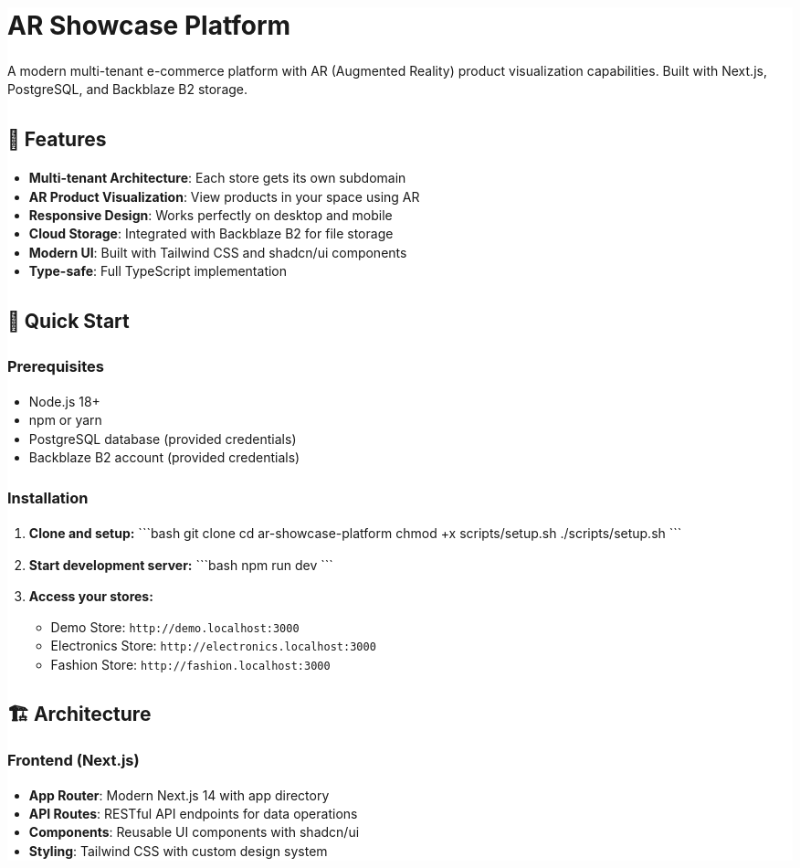 # AR Showcase Platform

A modern multi-tenant e-commerce platform with AR (Augmented Reality) product visualization capabilities. Built with Next.js, PostgreSQL, and Backblaze B2 storage.

## 🌟 Features

- **Multi-tenant Architecture**: Each store gets its own subdomain
- **AR Product Visualization**: View products in your space using AR
- **Responsive Design**: Works perfectly on desktop and mobile
- **Cloud Storage**: Integrated with Backblaze B2 for file storage
- **Modern UI**: Built with Tailwind CSS and shadcn/ui components
- **Type-safe**: Full TypeScript implementation

## 🚀 Quick Start

### Prerequisites

- Node.js 18+ 
- npm or yarn
- PostgreSQL database (provided credentials)
- Backblaze B2 account (provided credentials)

### Installation

1. **Clone and setup:**
   \`\`\`bash
   git clone <repository-url>
   cd ar-showcase-platform
   chmod +x scripts/setup.sh
   ./scripts/setup.sh
   \`\`\`

2. **Start development server:**
   \`\`\`bash
   npm run dev
   \`\`\`

3. **Access your stores:**
   - Demo Store: `http://demo.localhost:3000`
   - Electronics Store: `http://electronics.localhost:3000`
   - Fashion Store: `http://fashion.localhost:3000`

## 🏗️ Architecture

### Frontend (Next.js)
- **App Router**: Modern Next.js 14 with app directory
- **API Routes**: RESTful API endpoints for data operations
- **Components**: Reusable UI components with shadcn/ui
- **Styling**: Tailwind CSS with custom design system
